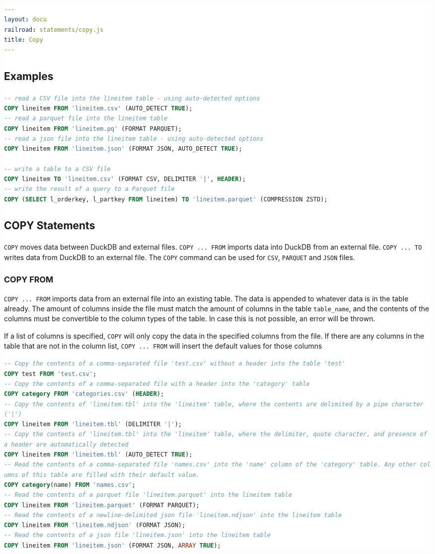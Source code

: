 ```yaml
---
layout: docu
railroad: statements/copy.js
title: Copy
---
```


## Examples

```sql
-- read a CSV file into the lineitem table - using auto-detected options
COPY lineitem FROM 'lineitem.csv' (AUTO_DETECT TRUE);
-- read a parquet file into the lineitem table
COPY lineitem FROM 'lineitem.pq' (FORMAT PARQUET);
-- read a json file into the lineitem table - using auto-detected options
COPY lineitem FROM 'lineitem.json' (FORMAT JSON, AUTO_DETECT TRUE);

-- write a table to a CSV file
COPY lineitem TO 'lineitem.csv' (FORMAT CSV, DELIMITER '|', HEADER);
-- write the result of a query to a Parquet file
COPY (SELECT l_orderkey, l_partkey FROM lineitem) TO 'lineitem.parquet' (COMPRESSION ZSTD);
```

## COPY Statements

`COPY` moves data between DuckDB and external files. `COPY ... FROM` imports data into DuckDB from an external file. `COPY ... TO` writes data from DuckDB to an external file. The `COPY` command can be used for `CSV`, `PARQUET` and `JSON` files.


### COPY FROM

`COPY ... FROM` imports data from an external file into an existing table. The data is appended to whatever data is in the table already. The amount of columns inside the file must match the amount of columns in the table `table_name`, and the contents of the columns must be convertible to the column types of the table. In case this is not possible, an error will be thrown.

If a list of columns is specified, `COPY` will only copy the data in the specified columns from the file. If there are any columns in the table that are not in the column list, `COPY ... FROM` will insert the default values for those columns

```sql
-- Copy the contents of a comma-separated file 'test.csv' without a header into the table 'test'
COPY test FROM 'test.csv';
-- Copy the contents of a comma-separated file with a header into the 'category' table
COPY category FROM 'categories.csv' (HEADER);
-- Copy the contents of 'lineitem.tbl' into the 'lineitem' table, where the contents are delimited by a pipe character ('|')
COPY lineitem FROM 'lineitem.tbl' (DELIMITER '|');
-- Copy the contents of 'lineitem.tbl' into the 'lineitem' table, where the delimiter, quote character, and presence of a header are automatically detected
COPY lineitem FROM 'lineitem.tbl' (AUTO_DETECT TRUE);
-- Read the contents of a comma-separated file 'names.csv' into the 'name' column of the 'category' table. Any other columns of this table are filled with their default value.
COPY category(name) FROM 'names.csv';
-- Read the contents of a parquet file 'lineitem.parquet' into the lineitem table
COPY lineitem FROM 'lineitem.parquet' (FORMAT PARQUET);
-- Read the contents of a newline-delimited json file 'lineitem.ndjson' into the lineitem table
COPY lineitem FROM 'lineitem.ndjson' (FORMAT JSON);
-- Read the contents of a json file 'lineitem.json' into the lineitem table
COPY lineitem FROM 'lineitem.json' (FORMAT JSON, ARRAY TRUE);
```
